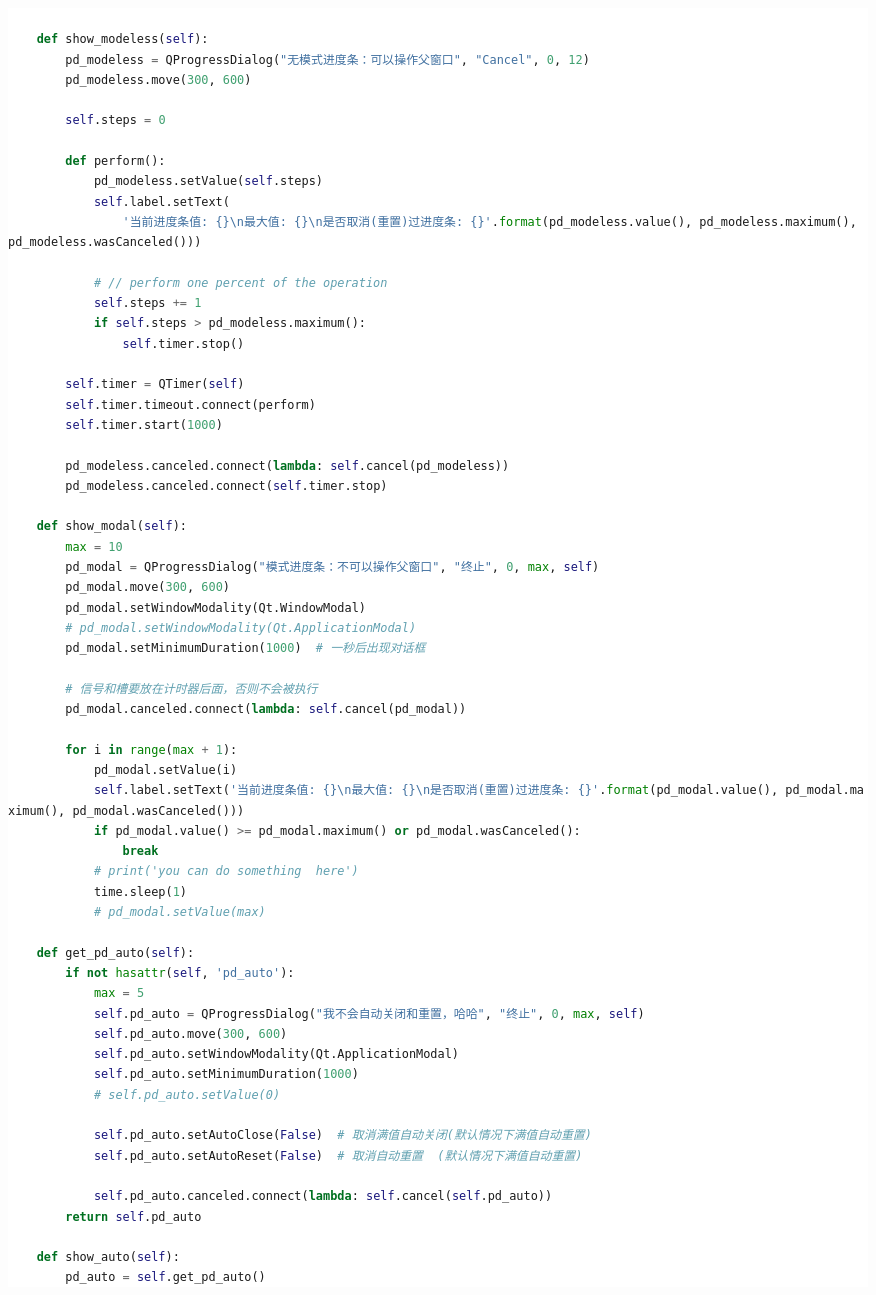 ```python

    def show_modeless(self):
        pd_modeless = QProgressDialog("无模式进度条：可以操作父窗口", "Cancel", 0, 12)
        pd_modeless.move(300, 600)

        self.steps = 0

        def perform():
            pd_modeless.setValue(self.steps)
            self.label.setText(
                '当前进度条值: {}\n最大值: {}\n是否取消(重置)过进度条: {}'.format(pd_modeless.value(), pd_modeless.maximum(), pd_modeless.wasCanceled()))

            # // perform one percent of the operation
            self.steps += 1
            if self.steps > pd_modeless.maximum():
                self.timer.stop()

        self.timer = QTimer(self)
        self.timer.timeout.connect(perform)
        self.timer.start(1000)

        pd_modeless.canceled.connect(lambda: self.cancel(pd_modeless))
        pd_modeless.canceled.connect(self.timer.stop)

    def show_modal(self):
        max = 10
        pd_modal = QProgressDialog("模式进度条：不可以操作父窗口", "终止", 0, max, self)
        pd_modal.move(300, 600)
        pd_modal.setWindowModality(Qt.WindowModal)
        # pd_modal.setWindowModality(Qt.ApplicationModal)
        pd_modal.setMinimumDuration(1000)  # 一秒后出现对话框

        # 信号和槽要放在计时器后面，否则不会被执行
        pd_modal.canceled.connect(lambda: self.cancel(pd_modal))

        for i in range(max + 1):
            pd_modal.setValue(i)
            self.label.setText('当前进度条值: {}\n最大值: {}\n是否取消(重置)过进度条: {}'.format(pd_modal.value(), pd_modal.maximum(), pd_modal.wasCanceled()))
            if pd_modal.value() >= pd_modal.maximum() or pd_modal.wasCanceled():
                break
            # print('you can do something  here')
            time.sleep(1)
            # pd_modal.setValue(max)

    def get_pd_auto(self):
        if not hasattr(self, 'pd_auto'):
            max = 5
            self.pd_auto = QProgressDialog("我不会自动关闭和重置，哈哈", "终止", 0, max, self)
            self.pd_auto.move(300, 600)
            self.pd_auto.setWindowModality(Qt.ApplicationModal)
            self.pd_auto.setMinimumDuration(1000)
            # self.pd_auto.setValue(0)

            self.pd_auto.setAutoClose(False)  # 取消满值自动关闭(默认情况下满值自动重置)
            self.pd_auto.setAutoReset(False)  # 取消自动重置  (默认情况下满值自动重置)

            self.pd_auto.canceled.connect(lambda: self.cancel(self.pd_auto))
        return self.pd_auto

    def show_auto(self):
        pd_auto = self.get_pd_auto()
```